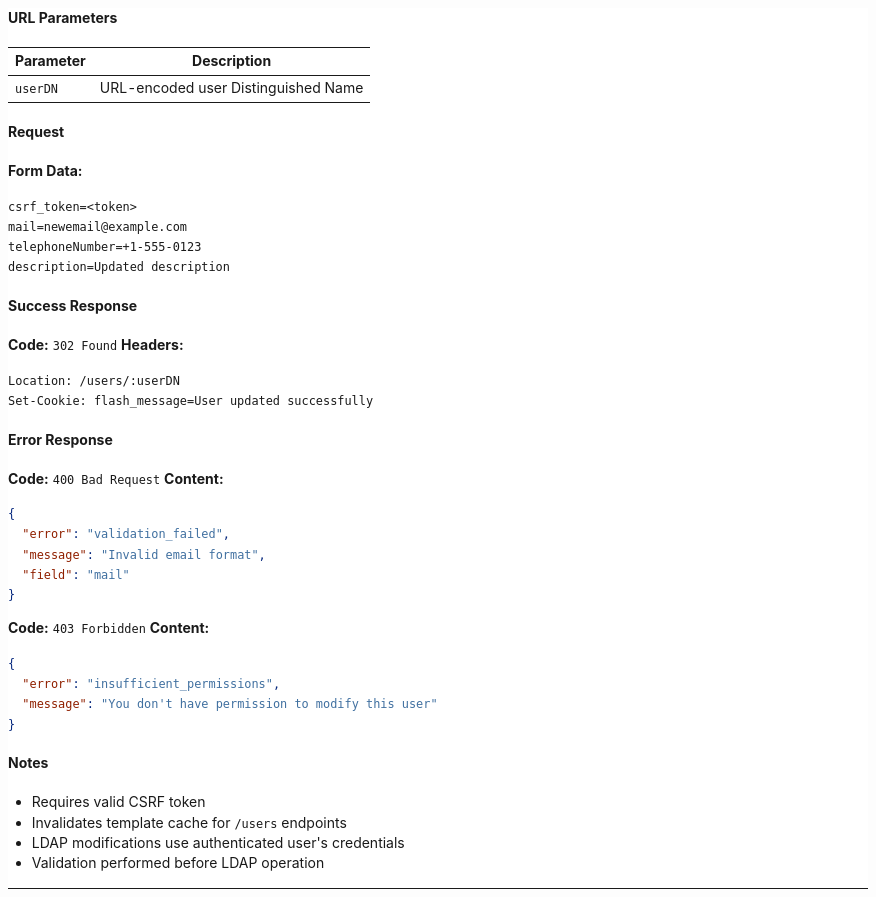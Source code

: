 #### URL Parameters

| Parameter | Description                         |
| --------- | ----------------------------------- |
| `userDN`  | URL-encoded user Distinguished Name |

#### Request

**Form Data:**

```
csrf_token=<token>
mail=newemail@example.com
telephoneNumber=+1-555-0123
description=Updated description
```

#### Success Response

**Code:** `302 Found`
**Headers:**

```
Location: /users/:userDN
Set-Cookie: flash_message=User updated successfully
```

#### Error Response

**Code:** `400 Bad Request`
**Content:**

```json
{
  "error": "validation_failed",
  "message": "Invalid email format",
  "field": "mail"
}
```

**Code:** `403 Forbidden`
**Content:**

```json
{
  "error": "insufficient_permissions",
  "message": "You don't have permission to modify this user"
}
```

#### Notes

- Requires valid CSRF token
- Invalidates template cache for `/users` endpoints
- LDAP modifications use authenticated user's credentials
- Validation performed before LDAP operation

---